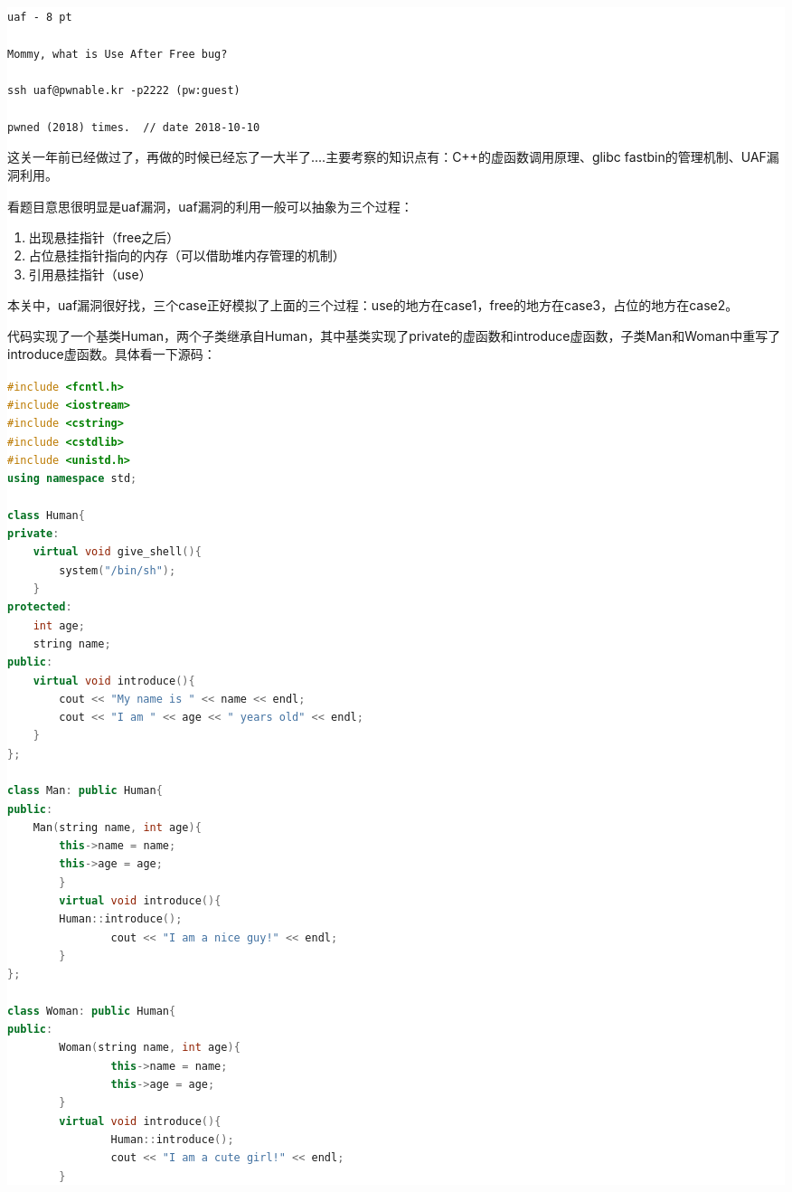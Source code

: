 ```
uaf - 8 pt 

Mommy, what is Use After Free bug?

ssh uaf@pwnable.kr -p2222 (pw:guest)

pwned (2018) times.  // date 2018-10-10
```

这关一年前已经做过了，再做的时候已经忘了一大半了....主要考察的知识点有：C++的虚函数调用原理、glibc fastbin的管理机制、UAF漏洞利用。

看题目意思很明显是uaf漏洞，uaf漏洞的利用一般可以抽象为三个过程：

1. 出现悬挂指针（free之后）
2. 占位悬挂指针指向的内存（可以借助堆内存管理的机制）
3. 引用悬挂指针（use）

本关中，uaf漏洞很好找，三个case正好模拟了上面的三个过程：use的地方在case1，free的地方在case3，占位的地方在case2。

代码实现了一个基类Human，两个子类继承自Human，其中基类实现了private的虚函数和introduce虚函数，子类Man和Woman中重写了introduce虚函数。具体看一下源码：

```cpp
#include <fcntl.h>
#include <iostream>
#include <cstring>
#include <cstdlib>
#include <unistd.h>
using namespace std;

class Human{
private:
	virtual void give_shell(){
		system("/bin/sh");
	}
protected:
	int age;
	string name;
public:
	virtual void introduce(){
		cout << "My name is " << name << endl;
		cout << "I am " << age << " years old" << endl;
	}
};

class Man: public Human{
public:
	Man(string name, int age){
		this->name = name;
		this->age = age;
        }
        virtual void introduce(){
		Human::introduce();
                cout << "I am a nice guy!" << endl;
        }
};

class Woman: public Human{
public:
        Woman(string name, int age){
                this->name = name;
                this->age = age;
        }
        virtual void introduce(){
                Human::introduce();
                cout << "I am a cute girl!" << endl;
        }
```
